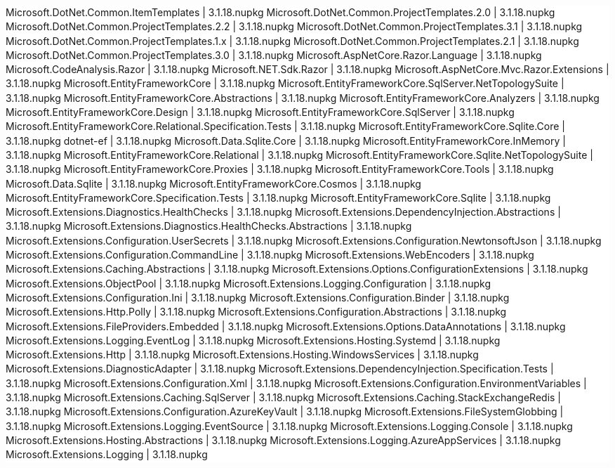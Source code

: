 Microsoft.DotNet.Common.ItemTemplates | 3.1.18.nupkg
Microsoft.DotNet.Common.ProjectTemplates.2.0 | 3.1.18.nupkg
Microsoft.DotNet.Common.ProjectTemplates.2.2 | 3.1.18.nupkg
Microsoft.DotNet.Common.ProjectTemplates.3.1 | 3.1.18.nupkg
Microsoft.DotNet.Common.ProjectTemplates.1.x | 3.1.18.nupkg
Microsoft.DotNet.Common.ProjectTemplates.2.1 | 3.1.18.nupkg
Microsoft.DotNet.Common.ProjectTemplates.3.0 | 3.1.18.nupkg
Microsoft.AspNetCore.Razor.Language | 3.1.18.nupkg
Microsoft.CodeAnalysis.Razor | 3.1.18.nupkg
Microsoft.NET.Sdk.Razor | 3.1.18.nupkg
Microsoft.AspNetCore.Mvc.Razor.Extensions | 3.1.18.nupkg
Microsoft.EntityFrameworkCore | 3.1.18.nupkg
Microsoft.EntityFrameworkCore.SqlServer.NetTopologySuite | 3.1.18.nupkg
Microsoft.EntityFrameworkCore.Abstractions | 3.1.18.nupkg
Microsoft.EntityFrameworkCore.Analyzers | 3.1.18.nupkg
Microsoft.EntityFrameworkCore.Design | 3.1.18.nupkg
Microsoft.EntityFrameworkCore.SqlServer | 3.1.18.nupkg
Microsoft.EntityFrameworkCore.Relational.Specification.Tests | 3.1.18.nupkg
Microsoft.EntityFrameworkCore.Sqlite.Core | 3.1.18.nupkg
dotnet-ef | 3.1.18.nupkg
Microsoft.Data.Sqlite.Core | 3.1.18.nupkg
Microsoft.EntityFrameworkCore.InMemory | 3.1.18.nupkg
Microsoft.EntityFrameworkCore.Relational | 3.1.18.nupkg
Microsoft.EntityFrameworkCore.Sqlite.NetTopologySuite | 3.1.18.nupkg
Microsoft.EntityFrameworkCore.Proxies | 3.1.18.nupkg
Microsoft.EntityFrameworkCore.Tools | 3.1.18.nupkg
Microsoft.Data.Sqlite | 3.1.18.nupkg
Microsoft.EntityFrameworkCore.Cosmos | 3.1.18.nupkg
Microsoft.EntityFrameworkCore.Specification.Tests | 3.1.18.nupkg
Microsoft.EntityFrameworkCore.Sqlite | 3.1.18.nupkg
Microsoft.Extensions.Diagnostics.HealthChecks | 3.1.18.nupkg
Microsoft.Extensions.DependencyInjection.Abstractions | 3.1.18.nupkg
Microsoft.Extensions.Diagnostics.HealthChecks.Abstractions | 3.1.18.nupkg
Microsoft.Extensions.Configuration.UserSecrets | 3.1.18.nupkg
Microsoft.Extensions.Configuration.NewtonsoftJson | 3.1.18.nupkg
Microsoft.Extensions.Configuration.CommandLine | 3.1.18.nupkg
Microsoft.Extensions.WebEncoders | 3.1.18.nupkg
Microsoft.Extensions.Caching.Abstractions | 3.1.18.nupkg
Microsoft.Extensions.Options.ConfigurationExtensions | 3.1.18.nupkg
Microsoft.Extensions.ObjectPool | 3.1.18.nupkg
Microsoft.Extensions.Logging.Configuration | 3.1.18.nupkg
Microsoft.Extensions.Configuration.Ini | 3.1.18.nupkg
Microsoft.Extensions.Configuration.Binder | 3.1.18.nupkg
Microsoft.Extensions.Http.Polly | 3.1.18.nupkg
Microsoft.Extensions.Configuration.Abstractions | 3.1.18.nupkg
Microsoft.Extensions.FileProviders.Embedded | 3.1.18.nupkg
Microsoft.Extensions.Options.DataAnnotations | 3.1.18.nupkg
Microsoft.Extensions.Logging.EventLog | 3.1.18.nupkg
Microsoft.Extensions.Hosting.Systemd | 3.1.18.nupkg
Microsoft.Extensions.Http | 3.1.18.nupkg
Microsoft.Extensions.Hosting.WindowsServices | 3.1.18.nupkg
Microsoft.Extensions.DiagnosticAdapter | 3.1.18.nupkg
Microsoft.Extensions.DependencyInjection.Specification.Tests | 3.1.18.nupkg
Microsoft.Extensions.Configuration.Xml | 3.1.18.nupkg
Microsoft.Extensions.Configuration.EnvironmentVariables | 3.1.18.nupkg
Microsoft.Extensions.Caching.SqlServer | 3.1.18.nupkg
Microsoft.Extensions.Caching.StackExchangeRedis | 3.1.18.nupkg
Microsoft.Extensions.Configuration.AzureKeyVault | 3.1.18.nupkg
Microsoft.Extensions.FileSystemGlobbing | 3.1.18.nupkg
Microsoft.Extensions.Logging.EventSource | 3.1.18.nupkg
Microsoft.Extensions.Logging.Console | 3.1.18.nupkg
Microsoft.Extensions.Hosting.Abstractions | 3.1.18.nupkg
Microsoft.Extensions.Logging.AzureAppServices | 3.1.18.nupkg
Microsoft.Extensions.Logging | 3.1.18.nupkg